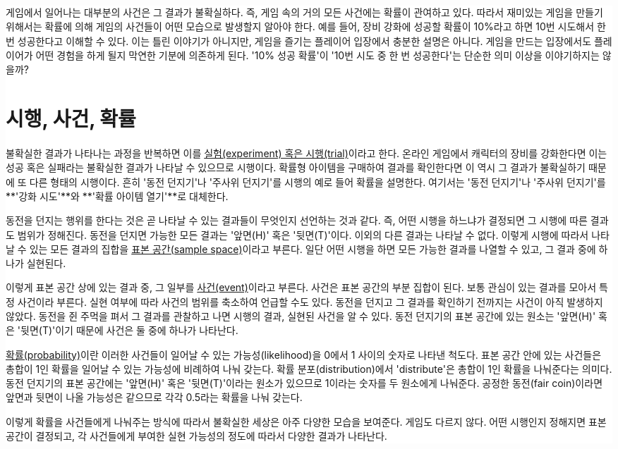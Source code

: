 게임에서 일어나는 대부분의 사건은 그 결과가 불확실하다.
즉, 게임 속의 거의 모든 사건에는 확률이 관여하고 있다.
따라서 재미있는 게임을 만들기 위해서는 확률에 의해 게임의 사건들이 어떤 모습으로 발생할지 알아야 한다.
예를 들어, 장비 강화에 성공할 확률이 10%라고 하면 10번 시도해서 한 번 성공한다고 이해할 수 있다.
이는 틀린 이야기가 아니지만, 게임을 즐기는 플레이어 입장에서 충분한 설명은 아니다.
게임을 만드는 입장에서도 플레이어가 어떤 경험을 하게 될지 막연한 기분에 의존하게 된다.
'10% 성공 확률'이 '10번 시도 중 한 번 성공한다'는 단순한 의미 이상을 이야기하지는 않을까?

# 시행, 사건, 확률

불확실한 결과가 나타나는 과정을 반복하면 이를 [실험(experiment) 혹은 시행(trial)](http://en.wikipedia.org/wiki/Experiment_(probability_theory))이라고 한다.
온라인 게임에서 캐릭터의 장비를 강화한다면 이는 성공 혹은 실패라는 불확실한 결과가 나타날 수 있으므로 시행이다.
확률형 아이템을 구매하여 결과를 확인한다면 이 역시 그 결과가 불확실하기 때문에 또 다른 형태의 시행이다.
흔히 '동전 던지기'나 '주사위 던지기'를 시행의 예로 들어 확률을 설명한다.
여기서는 '동전 던지기'나 '주사위 던지기'를 **'강화 시도'**와 **'확률 아이템 열기'**로 대체한다.

동전을 던지는 행위를 한다는 것은 곧 나타날 수 있는 결과들이 무엇인지 선언하는 것과 같다.
즉, 어떤 시행을 하느냐가 결정되면 그 시행에 따른 결과도 범위가 정해진다.
동전을 던지면 가능한 모든 결과는 '앞면(H)' 혹은 '뒷면(T)'이다.
이외의 다른 결과는 나타날 수 없다.
이렇게 시행에 따라서 나타날 수 있는 모든 결과의 집합을 [표본 공간(sample space)](http://en.wikipedia.org/wiki/Sample_space)이라고 부른다.
일단 어떤 시행을 하면 모든 가능한 결과를 나열할 수 있고, 그 결과 중에 하나가 실현된다.

이렇게 표본 공간 상에 있는 결과 중, 그 일부를 [사건(event)](http://en.wikipedia.org/wiki/Event_(probability_theory))이라고 부른다.
사건은 표본 공간의 부분 집합이 된다.
보통 관심이 있는 결과를 모아서 특정 사건이라 부른다.
실현 여부에 따라 사건의 범위를 축소하여 언급할 수도 있다.
동전을 던지고 그 결과를 확인하기 전까지는 사건이 아직 발생하지 않았다.
동전을 쥔 주먹을 펴서 그 결과를 관찰하고 나면 시행의 결과, 실현된 사건을 알 수 있다.
동전 던지기의 표본 공간에 있는 원소는 '앞면(H)' 혹은 '뒷면(T)'이기 때문에 사건은 둘 중에 하나가 나타난다.

[확률(probability)](http://en.wikipedia.org/wiki/Probability)이란 이러한 사건들이 일어날 수 있는 가능성(likelihood)을 0에서 1 사이의 숫자로 나타낸 척도다.
표본 공간 안에 있는 사건들은 총합이 1인 확률을 일어날 수 있는 가능성에 비례하여 나눠 갖는다.
확률 분포(distribution)에서 'distribute'은 총합이 1인 확률을 나눠준다는 의미다.
동전 던지기의 표본 공간에는 '앞면(H)' 혹은 '뒷면(T)'이라는 원소가 있으므로 1이라는 숫자를 두 원소에게 나눠준다.
공정한 동전(fair coin)이라면 앞면과 뒷면이 나올 가능성은 같으므로 각각 0.5라는 확률을 나눠 갖는다.

이렇게 확률을 사건들에게 나눠주는 방식에 따라서 불확실한 세상은 아주 다양한 모습을 보여준다.
게임도 다르지 않다.
어떤 시행인지 정해지면 표본 공간이 결정되고, 각 사건들에게 부여한 실현 가능성의 정도에 따라서 다양한 결과가 나타난다.
